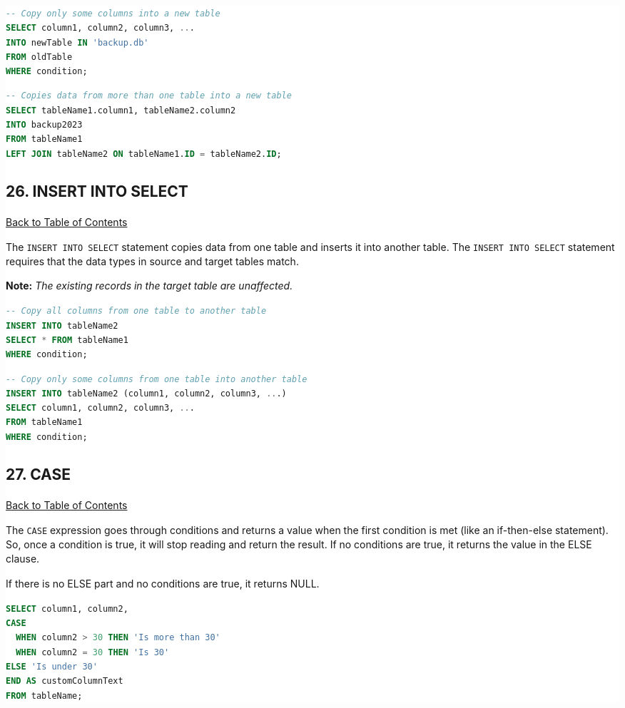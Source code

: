```sql
-- Copy only some columns into a new table
SELECT column1, column2, column3, ...
INTO newTable IN 'backup.db'
FROM oldTable
WHERE condition;
```

```sql
-- Copies data from more than one table into a new table
SELECT tableName1.column1, tableName2.column2
INTO backup2023
FROM tableName1
LEFT JOIN tableName2 ON tableName1.ID = tableName2.ID;
```

## 26. INSERT INTO SELECT
[Back to Table of Contents](#table-of-contents)

The `INSERT INTO SELECT` statement copies data from one table and inserts it into another table.
The `INSERT INTO SELECT` statement requires that the data types in source and target tables match.

**Note:** 
*The existing records in the target table are unaffected.*

```sql
-- Copy all columns from one table to another table
INSERT INTO tableName2
SELECT * FROM tableName1
WHERE condition;
```

```sql
-- Copy only some columns from one table into another table
INSERT INTO tableName2 (column1, column2, column3, ...)
SELECT column1, column2, column3, ...
FROM tableName1
WHERE condition;
```

## 27. CASE
[Back to Table of Contents](#table-of-contents)

The `CASE` expression goes through conditions and returns a value when the first condition is met (like an if-then-else statement). So, once a condition is true, it will stop reading and return the result. If no conditions are true, it returns the value in the ELSE clause.

If there is no ELSE part and no conditions are true, it returns NULL.

```sql
SELECT column1, column2,
CASE 
  WHEN column2 > 30 THEN 'Is more than 30'
  WHEN column2 = 30 THEN 'Is 30'
ELSE 'Is under 30'
END AS customColumnText
FROM tableName;
```
